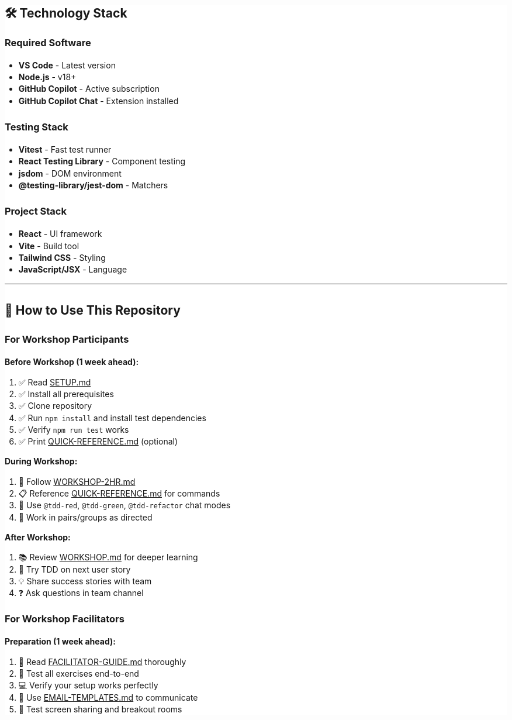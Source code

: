 ## 🛠️ Technology Stack

### Required Software
- **VS Code** - Latest version
- **Node.js** - v18+ 
- **GitHub Copilot** - Active subscription
- **GitHub Copilot Chat** - Extension installed

### Testing Stack
- **Vitest** - Fast test runner
- **React Testing Library** - Component testing
- **jsdom** - DOM environment
- **@testing-library/jest-dom** - Matchers

### Project Stack
- **React** - UI framework
- **Vite** - Build tool
- **Tailwind CSS** - Styling
- **JavaScript/JSX** - Language

---

## 📖 How to Use This Repository

### For Workshop Participants

**Before Workshop (1 week ahead):**
1. ✅ Read [SETUP.md](SETUP.md)
2. ✅ Install all prerequisites
3. ✅ Clone repository
4. ✅ Run `npm install` and install test dependencies
5. ✅ Verify `npm run test` works
6. ✅ Print [QUICK-REFERENCE.md](QUICK-REFERENCE.md) (optional)

**During Workshop:**
1. 📖 Follow [WORKSHOP-2HR.md](WORKSHOP-2HR.md)
2. 📋 Reference [QUICK-REFERENCE.md](QUICK-REFERENCE.md) for commands
3. 💬 Use `@tdd-red`, `@tdd-green`, `@tdd-refactor` chat modes
4. 👥 Work in pairs/groups as directed

**After Workshop:**
1. 📚 Review [WORKSHOP.md](WORKSHOP.md) for deeper learning
2. 🎯 Try TDD on next user story
3. 💡 Share success stories with team
4. ❓ Ask questions in team channel

### For Workshop Facilitators

**Preparation (1 week ahead):**
1. 📖 Read [FACILITATOR-GUIDE.md](FACILITATOR-GUIDE.md) thoroughly
2. 🧪 Test all exercises end-to-end
3. 💻 Verify your setup works perfectly
4. 📧 Use [EMAIL-TEMPLATES.md](EMAIL-TEMPLATES.md) to communicate
5. 🎥 Test screen sharing and breakout rooms
